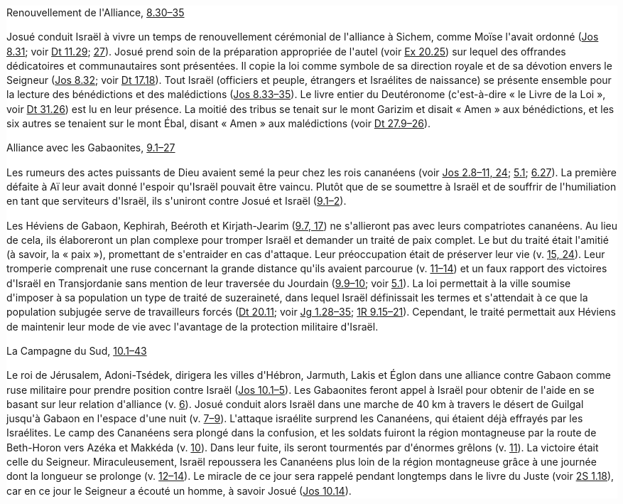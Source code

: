 Renouvellement de l'Alliance, [8\.30–35](https://ref.ly/Josh8:30-Josh8:35)

Josué conduit Israël à vivre un temps de renouvellement cérémonial de l'alliance à Sichem, comme Moïse l'avait ordonné ([Jos 8\.31](https://ref.ly/Josh8:31); voir [Dt 11\.29](https://ref.ly/Deut11:29); [27](https://ref.ly/Deut27:1-Deut27:26)). Josué prend soin de la préparation appropriée de l'autel (voir [Ex 20\.25](https://ref.ly/Exod20:25)) sur lequel des offrandes dédicatoires et communautaires sont présentées. Il copie la loi comme symbole de sa direction royale et de sa dévotion envers le Seigneur ([Jos 8\.32](https://ref.ly/Josh8:32); voir [Dt 17\.18](https://ref.ly/Deut17:18)). Tout Israël (officiers et peuple, étrangers et Israélites de naissance) se présente ensemble pour la lecture des bénédictions et des malédictions ([Jos 8\.33–35](https://ref.ly/Josh8:33-Josh8:35)). Le livre entier du Deutéronome (c'est\-à\-dire « le Livre de la Loi », voir [Dt 31\.26](https://ref.ly/Deut31:26)) est lu en leur présence. La moitié des tribus se tenait sur le mont Garizim et disait « Amen » aux bénédictions, et les six autres se tenaient sur le mont Ébal, disant « Amen » aux malédictions (voir [Dt 27\.9–26](https://ref.ly/Deut27:9-Deut27:26)).

Alliance avec les Gabaonites, [9\.1–27](https://ref.ly/Josh9:1-Josh9:27)

Les rumeurs des actes puissants de Dieu avaient semé la peur chez les rois cananéens (voir [Jos 2\.8–11, 24](https://ref.ly/Josh2:8-Josh2:11,Josh2:24); [5\.1](https://ref.ly/Josh5:1); [6\.27](https://ref.ly/Josh6:27)). La première défaite à Aï leur avait donné l'espoir qu'Israël pouvait être vaincu. Plutôt que de se soumettre à Israël et de souffrir de l'humiliation en tant que serviteurs d'Israël, ils s'uniront contre Josué et Israël ([9\.1–2](https://ref.ly/Josh9:1-Josh9:2)).

Les Héviens de Gabaon, Kephirah, Beéroth et Kirjath\-Jearim ([9\.7, 17](https://ref.ly/Josh9:7,Josh9:17)) ne s'allieront pas avec leurs compatriotes cananéens. Au lieu de cela, ils élaboreront un plan complexe pour tromper Israël et demander un traité de paix complet. Le but du traité était l'amitié (à savoir, la « paix »), promettant de s'entraider en cas d'attaque. Leur préoccupation était de préserver leur vie (v. [15, 24](https://ref.ly/Josh9:15,Josh9:24)). Leur tromperie comprenait une ruse concernant la grande distance qu'ils avaient parcourue (v. [11–14](https://ref.ly/Josh9:11-Josh9:14)) et un faux rapport des victoires d'Israël en Transjordanie sans mention de leur traversée du Jourdain ([9\.9–10](https://ref.ly/Josh9:9-Josh9:10); voir [5\.1](https://ref.ly/Josh5:1)). La loi permettait à la ville soumise d'imposer à sa population un type de traité de suzeraineté, dans lequel Israël définissait les termes et s'attendait à ce que la population subjugée serve de travailleurs forcés ([Dt 20\.11](https://ref.ly/Deut20:11); voir [Jg 1\.28–35](https://ref.ly/Judg1:28-Judg1:35); [1R 9\.15–21](https://ref.ly/1Kgs9:15-1Kgs9:21)). Cependant, le traité permettait aux Héviens de maintenir leur mode de vie avec l'avantage de la protection militaire d'Israël.

La Campagne du Sud, [10\.1–43](https://ref.ly/Josh10:1-Josh10:43)

Le roi de Jérusalem, Adoni\-Tsédek, dirigera les villes d'Hébron, Jarmuth, Lakis et Églon dans une alliance contre Gabaon comme ruse militaire pour prendre position contre Israël ([Jos 10\.1–5](https://ref.ly/Josh10:1-Josh10:5)). Les Gabaonites feront appel à Israël pour obtenir de l'aide en se basant sur leur relation d'alliance (v. [6](https://ref.ly/Josh10:6)). Josué conduit alors Israël dans une marche de 40 km à travers le désert de Guilgal jusqu'à Gabaon en l'espace d'une nuit (v. [7–9](https://ref.ly/Josh10:7-Josh10:9)). L'attaque israélite surprend les Cananéens, qui étaient déjà effrayés par les Israélites. Le camp des Cananéens sera plongé dans la confusion, et les soldats fuiront la région montagneuse par la route de Beth\-Horon vers Azéka et Makkéda (v. [10](https://ref.ly/Josh10:10)). Dans leur fuite, ils seront tourmentés par d'énormes grêlons (v. [11](https://ref.ly/Josh10:11)). La victoire était celle du Seigneur. Miraculeusement, Israël repoussera les Cananéens plus loin de la région montagneuse grâce à une journée dont la longueur se prolonge (v. [12–14](https://ref.ly/Josh10:12-Josh10:14)). Le miracle de ce jour sera rappelé pendant longtemps dans le livre du Juste (voir [2S 1\.18](https://ref.ly/2Sam1:18)), car en ce jour le Seigneur a écouté un homme, à savoir Josué ([Jos 10\.14](https://ref.ly/Josh10:14)).
